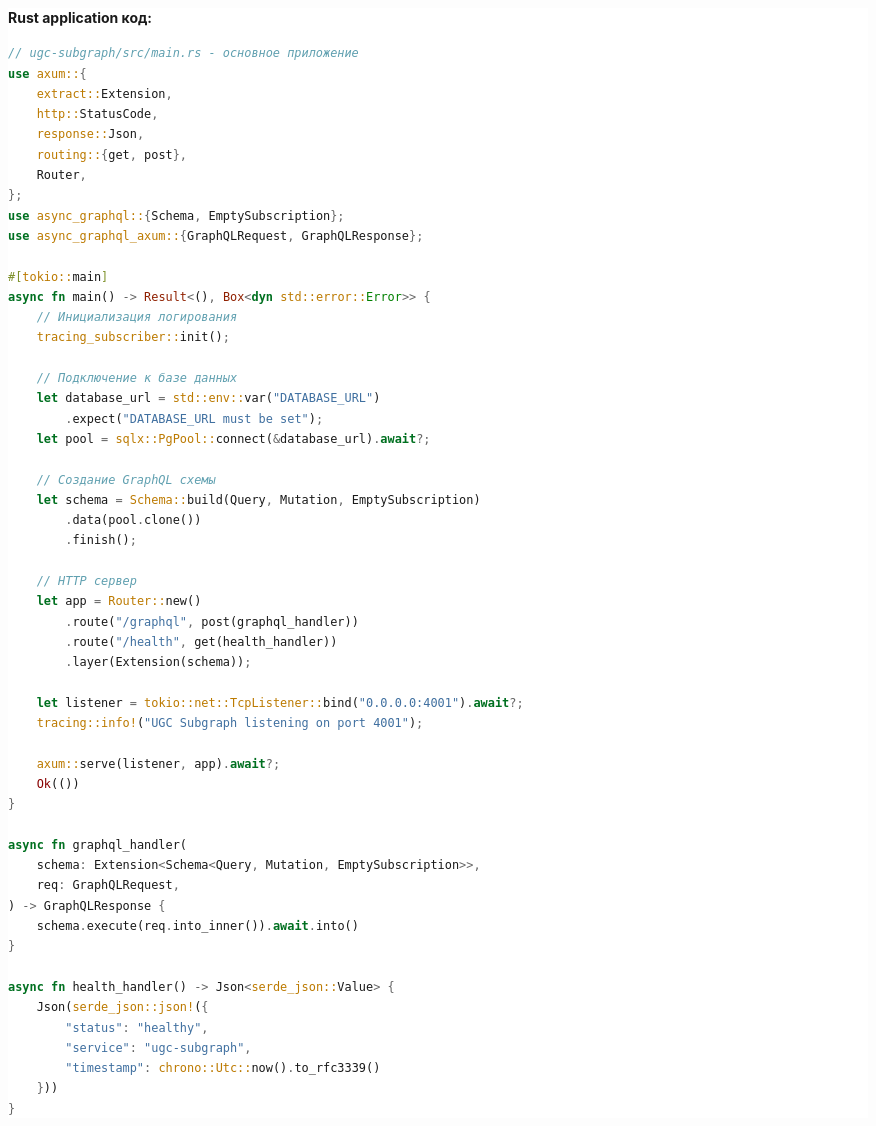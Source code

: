 **Rust application код:**
```rust
// ugc-subgraph/src/main.rs - основное приложение
use axum::{
    extract::Extension,
    http::StatusCode,
    response::Json,
    routing::{get, post},
    Router,
};
use async_graphql::{Schema, EmptySubscription};
use async_graphql_axum::{GraphQLRequest, GraphQLResponse};

#[tokio::main]
async fn main() -> Result<(), Box<dyn std::error::Error>> {
    // Инициализация логирования
    tracing_subscriber::init();
    
    // Подключение к базе данных
    let database_url = std::env::var("DATABASE_URL")
        .expect("DATABASE_URL must be set");
    let pool = sqlx::PgPool::connect(&database_url).await?;
    
    // Создание GraphQL схемы
    let schema = Schema::build(Query, Mutation, EmptySubscription)
        .data(pool.clone())
        .finish();
    
    // HTTP сервер
    let app = Router::new()
        .route("/graphql", post(graphql_handler))
        .route("/health", get(health_handler))
        .layer(Extension(schema));
    
    let listener = tokio::net::TcpListener::bind("0.0.0.0:4001").await?;
    tracing::info!("UGC Subgraph listening on port 4001");
    
    axum::serve(listener, app).await?;
    Ok(())
}

async fn graphql_handler(
    schema: Extension<Schema<Query, Mutation, EmptySubscription>>,
    req: GraphQLRequest,
) -> GraphQLResponse {
    schema.execute(req.into_inner()).await.into()
}

async fn health_handler() -> Json<serde_json::Value> {
    Json(serde_json::json!({
        "status": "healthy",
        "service": "ugc-subgraph",
        "timestamp": chrono::Utc::now().to_rfc3339()
    }))
}
```
